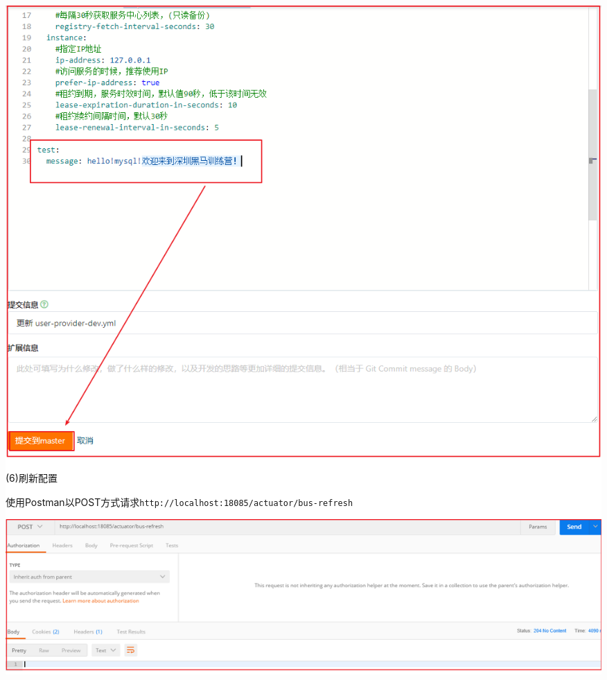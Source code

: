 ![1563278440773](images\1563278440773.png)



(6)刷新配置

使用Postman以POST方式请求`http://localhost:18085/actuator/bus-refresh`

![1563278498743](images\1563278498743.png)
